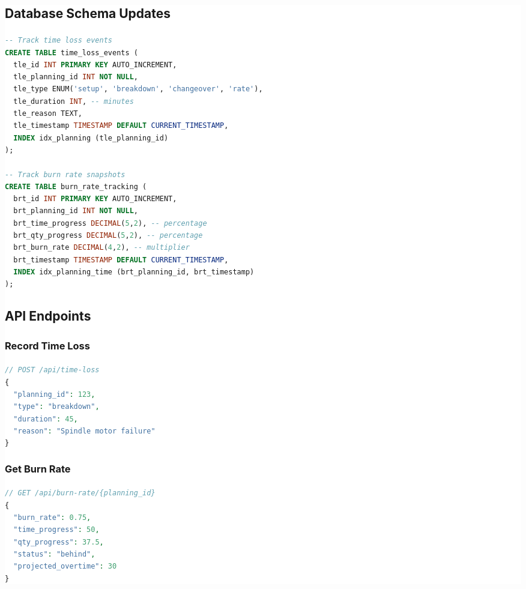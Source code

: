 ## Database Schema Updates

```sql
-- Track time loss events
CREATE TABLE time_loss_events (
  tle_id INT PRIMARY KEY AUTO_INCREMENT,
  tle_planning_id INT NOT NULL,
  tle_type ENUM('setup', 'breakdown', 'changeover', 'rate'),
  tle_duration INT, -- minutes
  tle_reason TEXT,
  tle_timestamp TIMESTAMP DEFAULT CURRENT_TIMESTAMP,
  INDEX idx_planning (tle_planning_id)
);

-- Track burn rate snapshots
CREATE TABLE burn_rate_tracking (
  brt_id INT PRIMARY KEY AUTO_INCREMENT,
  brt_planning_id INT NOT NULL,
  brt_time_progress DECIMAL(5,2), -- percentage
  brt_qty_progress DECIMAL(5,2), -- percentage
  brt_burn_rate DECIMAL(4,2), -- multiplier
  brt_timestamp TIMESTAMP DEFAULT CURRENT_TIMESTAMP,
  INDEX idx_planning_time (brt_planning_id, brt_timestamp)
);
```

## API Endpoints

### Record Time Loss
```php
// POST /api/time-loss
{
  "planning_id": 123,
  "type": "breakdown",
  "duration": 45,
  "reason": "Spindle motor failure"
}
```

### Get Burn Rate
```php
// GET /api/burn-rate/{planning_id}
{
  "burn_rate": 0.75,
  "time_progress": 50,
  "qty_progress": 37.5,
  "status": "behind",
  "projected_overtime": 30
}
```
